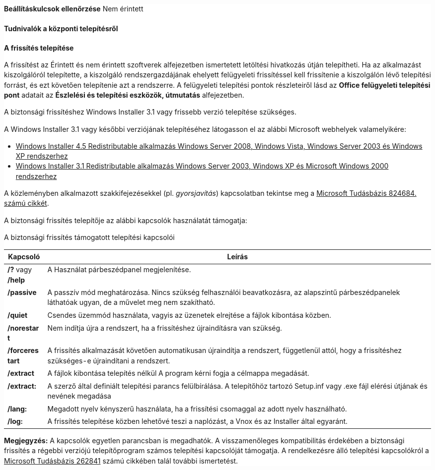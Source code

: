 <tr class="even">
<td style="border:1px solid black;"><strong>Beállításkulcsok ellenőrzése</strong></td>
<td style="border:1px solid black;">Nem érintett</td>
</tr>
</tbody>
</table>
  
#### Tudnivalók a központi telepítésről
  
**A frissítés telepítése**
  
A frissítést az Érintett és nem érintett szoftverek alfejezetben ismertetett letöltési hivatkozás útján telepítheti. Ha az alkalmazást kiszolgálóról telepítette, a kiszolgáló rendszergazdájának ehelyett felügyeleti frissítéssel kell frissítenie a kiszolgálón lévő telepítési forrást, és ezt követően telepítenie azt a rendszerre. A felügyeleti telepítési pontok részleteiről lásd az **Office felügyeleti telepítési pont** adatait az **Észlelési és telepítési eszközök, útmutatás** alfejezetben.
  
A biztonsági frissítéshez Windows Installer 3.1 vagy frissebb verzió telepítése szükséges.
  
A Windows Installer 3.1 vagy későbbi verziójának telepítéséhez látogasson el az alábbi Microsoft webhelyek valamelyikére:
  
-   [Windows Installer 4.5 Redistributable alkalmazás Windows Server 2008, Windows Vista, Windows Server 2003 és Windows XP rendszerhez](http://www.microsoft.com/downloads/details.aspx?familyid=5a58b56f-60b6-4412-95b9-54d056d6f9f4&displaylang=en)  
-   [Windows Installer 3.1 Redistributable alkalmazás Windows Server 2003, Windows XP és Microsoft Windows 2000 rendszerhez](http://www.microsoft.com/downloads/details.aspx?familyid=889482fc-5f56-4a38-b838-de776fd4138c&displaylang=en)
  
A közleményben alkalmazott szakkifejezésekkel (pl. *gyorsjavítás*) kapcsolatban tekintse meg a [Microsoft Tudásbázis 824684. számú cikkét](http://support.microsoft.com/kb/824684).
  
A biztonsági frissítés telepítője az alábbi kapcsolók használatát támogatja:

A biztonsági frissítés támogatott telepítési kapcsolói
  
| Kapcsoló                  | Leírás                                                                                                                                                  |  
|---------------------------|---------------------------------------------------------------------------------------------------------------------------------------------------------|  
| **/?**   vagy **/help**     | A Használat párbeszédpanel megjelenítése.                                                                                                               |  
| **/passive**              | A passzív mód meghatározása. Nincs szükség felhasználói beavatkozásra, az alapszintű párbeszédpanelek láthatóak ugyan, de a művelet meg nem szakítható. |  
| **/quiet**                | Csendes üzemmód használata, vagyis az üzenetek elrejtése a fájlok kibontása közben.                                                                     |  
| **/norestart**            | Nem indítja újra a rendszert, ha a frissítéshez újraindításra van szükség.                                                                              |  
| **/forcerestart**         | A frissítés alkalmazását követően automatikusan újraindítja a rendszert, függetlenül attól, hogy a frissítéshez szükséges-e újraindítani a rendszert.   |  
| **/extract**              | A fájlok kibontása telepítés nélkül A program kérni fogja a célmappa megadását.                                                                         |  
| **/extract:<path>** | A szerző által definiált telepítési parancs felülbírálása. A telepítőhöz tartozó Setup.inf vagy .exe fájl elérési útjának és nevének megadása           |  
| **/lang:<LCID>**    | Megadott nyelv kényszerű használata, ha a frissítési csomaggal az adott nyelv használható.                                                              |  
| **/log:<log file>** | A frissítés telepítése közben lehetővé teszi a naplózást, a Vnox és az Installer által egyaránt.                                                        |
  
**Megjegyzés:** A kapcsolók egyetlen parancsban is megadhatók. A visszamenőleges kompatibilitás érdekében a biztonsági frissítés a régebbi verziójú telepítőprogram számos telepítési kapcsolóját támogatja. A rendelkezésre álló telepítési kapcsolókról a [Microsoft Tudásbázis 262841](http://support.microsoft.com/kb/262841) számú cikkében talál további ismertetést.
  